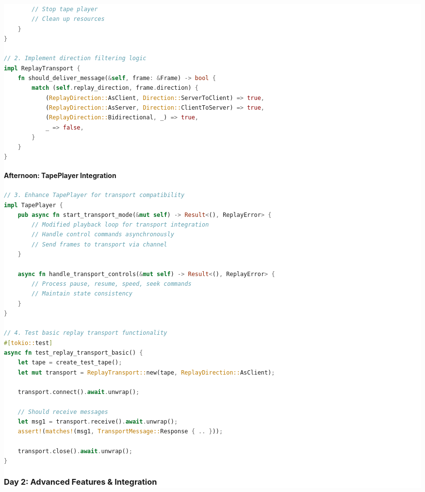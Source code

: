 ```rust
        // Stop tape player
        // Clean up resources
    }
}

// 2. Implement direction filtering logic
impl ReplayTransport {
    fn should_deliver_message(&self, frame: &Frame) -> bool {
        match (self.replay_direction, frame.direction) {
            (ReplayDirection::AsClient, Direction::ServerToClient) => true,
            (ReplayDirection::AsServer, Direction::ClientToServer) => true,
            (ReplayDirection::Bidirectional, _) => true,
            _ => false,
        }
    }
}
```

#### Afternoon: TapePlayer Integration
```rust
// 3. Enhance TapePlayer for transport compatibility
impl TapePlayer {
    pub async fn start_transport_mode(&mut self) -> Result<(), ReplayError> {
        // Modified playback loop for transport integration
        // Handle control commands asynchronously
        // Send frames to transport via channel
    }
    
    async fn handle_transport_controls(&mut self) -> Result<(), ReplayError> {
        // Process pause, resume, speed, seek commands
        // Maintain state consistency
    }
}

// 4. Test basic replay transport functionality
#[tokio::test]
async fn test_replay_transport_basic() {
    let tape = create_test_tape();
    let mut transport = ReplayTransport::new(tape, ReplayDirection::AsClient);
    
    transport.connect().await.unwrap();
    
    // Should receive messages
    let msg1 = transport.receive().await.unwrap();
    assert!(matches!(msg1, TransportMessage::Response { .. }));
    
    transport.close().await.unwrap();
}
```

### Day 2: Advanced Features & Integration
